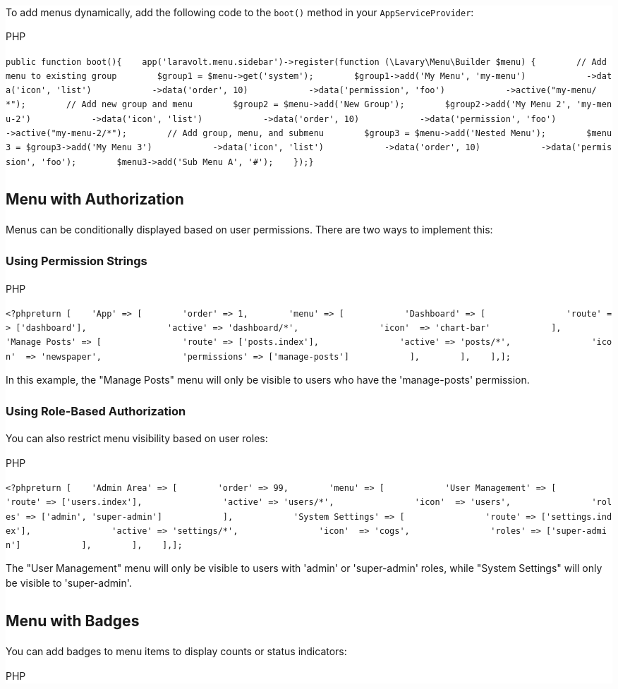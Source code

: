 To add menus dynamically, add the following code to the `boot()` method in your `AppServiceProvider`:

PHP

    public function boot(){    app('laravolt.menu.sidebar')->register(function (\Lavary\Menu\Builder $menu) {        // Add menu to existing group        $group1 = $menu->get('system');        $group1->add('My Menu', 'my-menu')            ->data('icon', 'list')            ->data('order', 10)            ->data('permission', 'foo')            ->active("my-menu/*");        // Add new group and menu        $group2 = $menu->add('New Group');        $group2->add('My Menu 2', 'my-menu-2')            ->data('icon', 'list')            ->data('order', 10)            ->data('permission', 'foo')            ->active("my-menu-2/*");        // Add group, menu, and submenu        $group3 = $menu->add('Nested Menu');        $menu3 = $group3->add('My Menu 3')            ->data('icon', 'list')            ->data('order', 10)            ->data('permission', 'foo');        $menu3->add('Sub Menu A', '#');    });}

Menu with Authorization
-----------------------

Menus can be conditionally displayed based on user permissions. There are two ways to implement this:

### Using Permission Strings

PHP

    <?phpreturn [    'App' => [        'order' => 1,        'menu' => [            'Dashboard' => [                'route' => ['dashboard'],                'active' => 'dashboard/*',                'icon'  => 'chart-bar'            ],            'Manage Posts' => [                'route' => ['posts.index'],                'active' => 'posts/*',                'icon'  => 'newspaper',                'permissions' => ['manage-posts']            ],        ],    ],];

In this example, the "Manage Posts" menu will only be visible to users who have the 'manage-posts' permission.

### Using Role-Based Authorization

You can also restrict menu visibility based on user roles:

PHP

    <?phpreturn [    'Admin Area' => [        'order' => 99,        'menu' => [            'User Management' => [                'route' => ['users.index'],                'active' => 'users/*',                'icon'  => 'users',                'roles' => ['admin', 'super-admin']            ],            'System Settings' => [                'route' => ['settings.index'],                'active' => 'settings/*',                'icon'  => 'cogs',                'roles' => ['super-admin']            ],        ],    ],];

The "User Management" menu will only be visible to users with 'admin' or 'super-admin' roles, while "System Settings" will only be visible to 'super-admin'.

Menu with Badges
----------------

You can add badges to menu items to display counts or status indicators:

PHP
